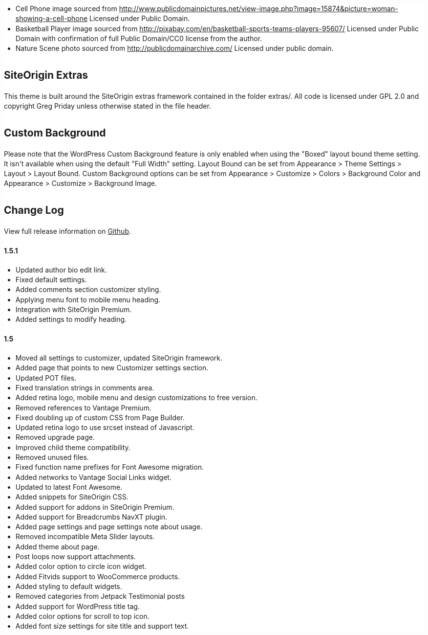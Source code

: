* Cell Phone image sourced from http://www.publicdomainpictures.net/view-image.php?image=15874&picture=woman-showing-a-cell-phone
  Licensed under Public Domain.
* Basketball Player image sourced from http://pixabay.com/en/basketball-sports-teams-players-95607/
  Licensed under Public Domain with confirmation of full Public Domain/CC0 license from the author.
* Nature Scene photo sourced from http://publicdomainarchive.com/
  Licensed under public domain.


SiteOrigin Extras
---------------
This theme is built around the SiteOrigin extras framework contained in the folder extras/. All code is licensed under GPL 2.0 and copyright Greg Priday unless otherwise stated in the file header.


Custom Background 
---------------
Please note that the WordPress Custom Background feature is only enabled when using the "Boxed" layout bound theme setting. It isn't available when using the default "Full Width" setting. Layout Bound can be set from Appearance > Theme Settings > Layout > Layout Bound. Custom Background options can be set from Appearance > Customize > Colors > Background Color and Appearance > Customize > Background Image.


Change Log
---------------

View full release information on [Github](https://github.com/siteorigin/vantage/releases).

#### 1.5.1
* Updated author bio edit link.
* Fixed default settings.
* Added comments section customizer styling.
* Applying menu font to mobile menu heading.
* Integration with SiteOrigin Premium.
* Added settings to modify heading.

#### 1.5
* Moved all settings to customizer, updated SiteOrigin framework.
* Added page that points to new Customizer settings section.
* Updated POT files.
* Fixed translation strings in comments area.
* Added retina logo, mobile menu and design customizations to free version.
* Removed references to Vantage Premium.
* Fixed doubling up of custom CSS from Page Builder.
* Updated retina logo to use srcset instead of Javascript.
* Removed upgrade page.
* Improved child theme compatibility.
* Removed unused files.
* Fixed function name prefixes for Font Awesome migration.
* Added networks to Vantage Social Links widget.
* Updated to latest Font Awesome.
* Added snippets for SiteOrigin CSS.
* Added support for addons in SiteOrigin Premium.
* Added support for Breadcrumbs NavXT plugin.
* Added page settings and page settings note about usage.
* Removed incompatible Meta Slider layouts.
* Added theme about page.
* Post loops now support attachments.
* Added color option to circle icon widget.
* Added Fitvids support to WooCommerce products.
* Added styling to default widgets.
* Removed categories from Jetpack Testimonial posts
* Added support for WordPress title tag.
* Added color options for scroll to top icon.
* Added font size settings for site title and support text.